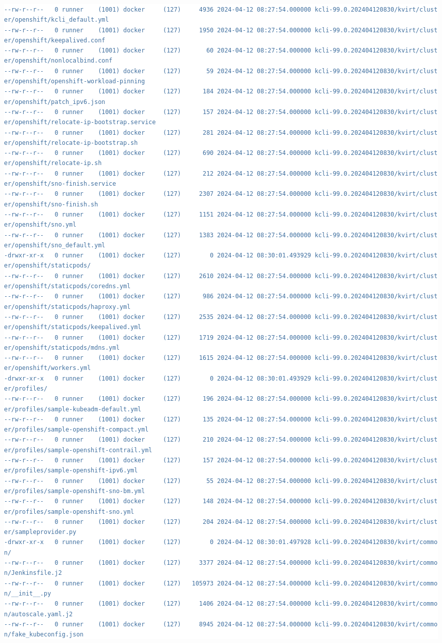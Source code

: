 ```diff
--rw-r--r--   0 runner    (1001) docker     (127)     4936 2024-04-12 08:27:54.000000 kcli-99.0.202404120830/kvirt/cluster/openshift/kcli_default.yml
--rw-r--r--   0 runner    (1001) docker     (127)     1950 2024-04-12 08:27:54.000000 kcli-99.0.202404120830/kvirt/cluster/openshift/keepalived.conf
--rw-r--r--   0 runner    (1001) docker     (127)       60 2024-04-12 08:27:54.000000 kcli-99.0.202404120830/kvirt/cluster/openshift/nonlocalbind.conf
--rw-r--r--   0 runner    (1001) docker     (127)       59 2024-04-12 08:27:54.000000 kcli-99.0.202404120830/kvirt/cluster/openshift/openshift-workload-pinning
--rw-r--r--   0 runner    (1001) docker     (127)      184 2024-04-12 08:27:54.000000 kcli-99.0.202404120830/kvirt/cluster/openshift/patch_ipv6.json
--rw-r--r--   0 runner    (1001) docker     (127)      157 2024-04-12 08:27:54.000000 kcli-99.0.202404120830/kvirt/cluster/openshift/relocate-ip-bootstrap.service
--rw-r--r--   0 runner    (1001) docker     (127)      281 2024-04-12 08:27:54.000000 kcli-99.0.202404120830/kvirt/cluster/openshift/relocate-ip-bootstrap.sh
--rw-r--r--   0 runner    (1001) docker     (127)      690 2024-04-12 08:27:54.000000 kcli-99.0.202404120830/kvirt/cluster/openshift/relocate-ip.sh
--rw-r--r--   0 runner    (1001) docker     (127)      212 2024-04-12 08:27:54.000000 kcli-99.0.202404120830/kvirt/cluster/openshift/sno-finish.service
--rw-r--r--   0 runner    (1001) docker     (127)     2307 2024-04-12 08:27:54.000000 kcli-99.0.202404120830/kvirt/cluster/openshift/sno-finish.sh
--rw-r--r--   0 runner    (1001) docker     (127)     1151 2024-04-12 08:27:54.000000 kcli-99.0.202404120830/kvirt/cluster/openshift/sno.yml
--rw-r--r--   0 runner    (1001) docker     (127)     1383 2024-04-12 08:27:54.000000 kcli-99.0.202404120830/kvirt/cluster/openshift/sno_default.yml
-drwxr-xr-x   0 runner    (1001) docker     (127)        0 2024-04-12 08:30:01.493929 kcli-99.0.202404120830/kvirt/cluster/openshift/staticpods/
--rw-r--r--   0 runner    (1001) docker     (127)     2610 2024-04-12 08:27:54.000000 kcli-99.0.202404120830/kvirt/cluster/openshift/staticpods/coredns.yml
--rw-r--r--   0 runner    (1001) docker     (127)      986 2024-04-12 08:27:54.000000 kcli-99.0.202404120830/kvirt/cluster/openshift/staticpods/haproxy.yml
--rw-r--r--   0 runner    (1001) docker     (127)     2535 2024-04-12 08:27:54.000000 kcli-99.0.202404120830/kvirt/cluster/openshift/staticpods/keepalived.yml
--rw-r--r--   0 runner    (1001) docker     (127)     1719 2024-04-12 08:27:54.000000 kcli-99.0.202404120830/kvirt/cluster/openshift/staticpods/mdns.yml
--rw-r--r--   0 runner    (1001) docker     (127)     1615 2024-04-12 08:27:54.000000 kcli-99.0.202404120830/kvirt/cluster/openshift/workers.yml
-drwxr-xr-x   0 runner    (1001) docker     (127)        0 2024-04-12 08:30:01.493929 kcli-99.0.202404120830/kvirt/cluster/profiles/
--rw-r--r--   0 runner    (1001) docker     (127)      196 2024-04-12 08:27:54.000000 kcli-99.0.202404120830/kvirt/cluster/profiles/sample-kubeadm-default.yml
--rw-r--r--   0 runner    (1001) docker     (127)      135 2024-04-12 08:27:54.000000 kcli-99.0.202404120830/kvirt/cluster/profiles/sample-openshift-compact.yml
--rw-r--r--   0 runner    (1001) docker     (127)      210 2024-04-12 08:27:54.000000 kcli-99.0.202404120830/kvirt/cluster/profiles/sample-openshift-contrail.yml
--rw-r--r--   0 runner    (1001) docker     (127)      157 2024-04-12 08:27:54.000000 kcli-99.0.202404120830/kvirt/cluster/profiles/sample-openshift-ipv6.yml
--rw-r--r--   0 runner    (1001) docker     (127)       55 2024-04-12 08:27:54.000000 kcli-99.0.202404120830/kvirt/cluster/profiles/sample-openshift-sno-bm.yml
--rw-r--r--   0 runner    (1001) docker     (127)      148 2024-04-12 08:27:54.000000 kcli-99.0.202404120830/kvirt/cluster/profiles/sample-openshift-sno.yml
--rw-r--r--   0 runner    (1001) docker     (127)      204 2024-04-12 08:27:54.000000 kcli-99.0.202404120830/kvirt/cluster/sampleprovider.py
-drwxr-xr-x   0 runner    (1001) docker     (127)        0 2024-04-12 08:30:01.497928 kcli-99.0.202404120830/kvirt/common/
--rw-r--r--   0 runner    (1001) docker     (127)     3377 2024-04-12 08:27:54.000000 kcli-99.0.202404120830/kvirt/common/Jenkinsfile.j2
--rw-r--r--   0 runner    (1001) docker     (127)   105973 2024-04-12 08:27:54.000000 kcli-99.0.202404120830/kvirt/common/__init__.py
--rw-r--r--   0 runner    (1001) docker     (127)     1406 2024-04-12 08:27:54.000000 kcli-99.0.202404120830/kvirt/common/autoscale.yaml.j2
--rw-r--r--   0 runner    (1001) docker     (127)     8945 2024-04-12 08:27:54.000000 kcli-99.0.202404120830/kvirt/common/fake_kubeconfig.json
```